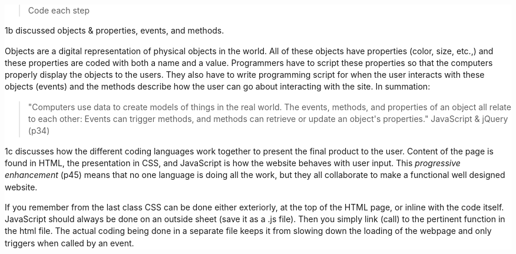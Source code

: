 >Code each step

1b discussed objects & properties, events, and methods.

Objects are a digital representation of physical objects in the world. All of these objects have properties (color, size, etc.,) and these properties are coded with both a name and a value. Programmers have to script these properties so that the computers properly display the objects to the users. They also have to write programming script for when the user interacts with these objects (events) and the methods describe how the user can go about interacting with the site. In summation:

>"Computers use data to create models of things in the real world. The events, methods, and properties of an object all relate to each other: Events can trigger methods, and methods can retrieve or update an object's properties." JavaScript & jQuery (p34)

1c discusses how the different coding languages work together to present the final product to the user. Content of the page is found in HTML, the presentation in CSS, and JavaScript is how the website behaves with user input. This *progressive enhancement* (p45) means that no one language is doing all the work, but they all collaborate to make a functional well designed website.

If you remember from the last class CSS can be done either exteriorly, at the top of the HTML page, or inline with the code itself. JavaScript should always be done on an outside sheet (save it as a .js file). Then you simply link (call) to the pertinent function in the html file. The actual coding being done in a separate file keeps it from slowing down the loading of the webpage and only triggers when called by an event. 
